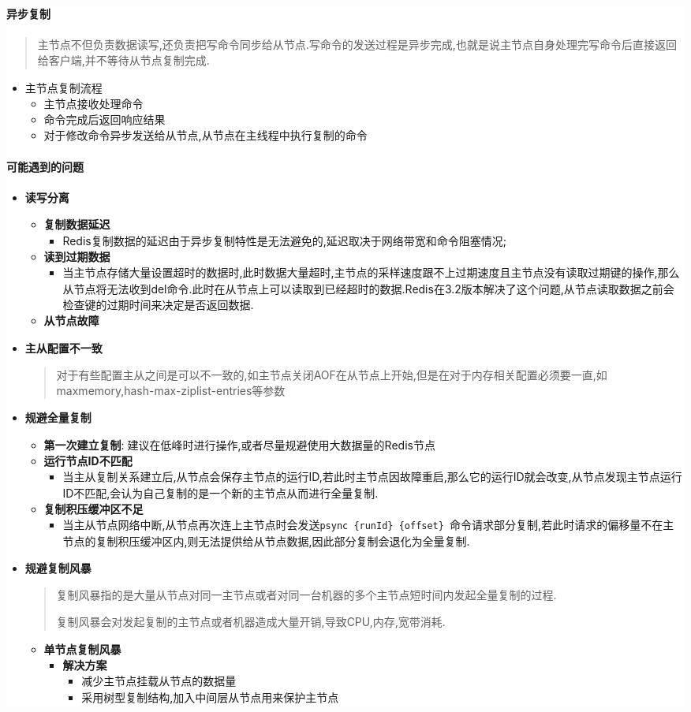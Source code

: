#### 异步复制

> 主节点不但负责数据读写,还负责把写命令同步给从节点.写命令的发送过程是异步完成,也就是说主节点自身处理完写命令后直接返回给客户端,并不等待从节点复制完成.

* 主节点复制流程
  * 主节点接收处理命令
  * 命令完成后返回响应结果
  * 对于修改命令异步发送给从节点,从节点在主线程中执行复制的命令

#### 可能遇到的问题

* **读写分离**
  * **复制数据延迟**
    * Redis复制数据的延迟由于异步复制特性是无法避免的,延迟取决于网络带宽和命令阻塞情况;
  * **读到过期数据**
    * 当主节点存储大量设置超时的数据时,此时数据大量超时,主节点的采样速度跟不上过期速度且主节点没有读取过期键的操作,那么从节点将无法收到del命令.此时在从节点上可以读取到已经超时的数据.Redis在3.2版本解决了这个问题,从节点读取数据之前会检查键的过期时间来决定是否返回数据.
  * **从节点故障**

* **主从配置不一致**

  >  对于有些配置主从之间是可以不一致的,如主节点关闭AOF在从节点上开始,但是在对于内存相关配置必须要一直,如maxmemory,hash-max-ziplist-entries等参数

* **规避全量复制**

  * **第一次建立复制**: 建议在低峰时进行操作,或者尽量规避使用大数据量的Redis节点
  * **运行节点ID不匹配**
    * 当主从复制关系建立后,从节点会保存主节点的运行ID,若此时主节点因故障重启,那么它的运行ID就会改变,从节点发现主节点运行ID不匹配,会认为自己复制的是一个新的主节点从而进行全量复制.
  * **复制积压缓冲区不足**
    * 当主从节点网络中断,从节点再次连上主节点时会发送`psync {runId} {offset} `命令请求部分复制,若此时请求的偏移量不在主节点的复制积压缓冲区内,则无法提供给从节点数据,因此部分复制会退化为全量复制.

* **规避复制风暴**

  > 复制风暴指的是大量从节点对同一主节点或者对同一台机器的多个主节点短时间内发起全量复制的过程.
  >
  > 复制风暴会对发起复制的主节点或者机器造成大量开销,导致CPU,内存,宽带消耗.

  * **单节点复制风暴**
    * **解决方案**
      * 减少主节点挂载从节点的数据量
      * 采用树型复制结构,加入中间层从节点用来保护主节点
